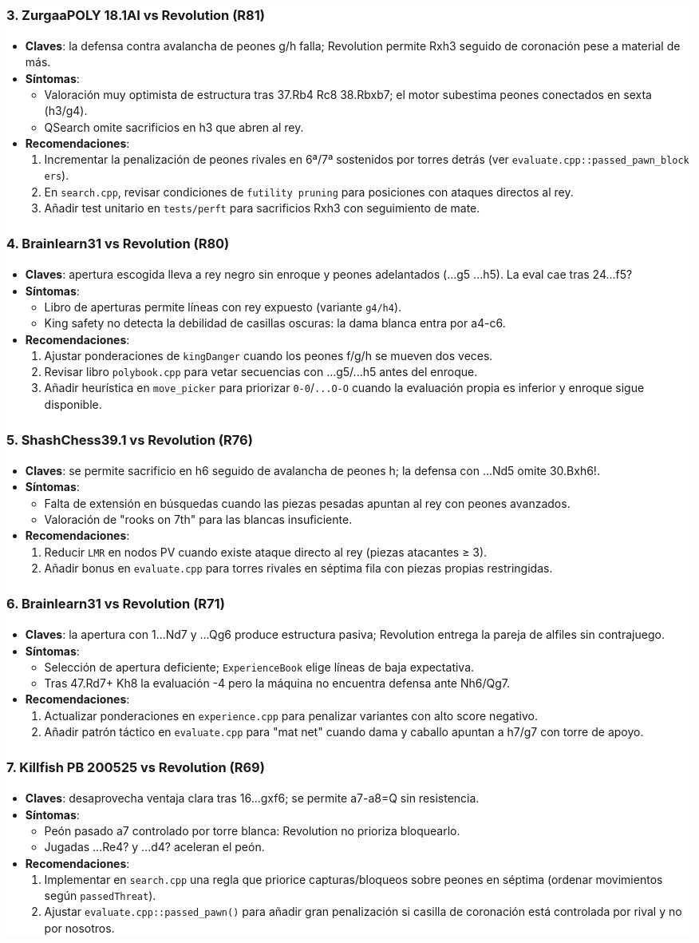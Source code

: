 ### 3. ZurgaaPOLY 18.1AI vs Revolution (R81)
- **Claves**: la defensa contra avalancha de peones g/h falla; Revolution permite Rxh3 seguido de coronación pese a material de más.
- **Síntomas**:
  - Valoración muy optimista de estructura tras 37.Rb4 Rc8 38.Rbxb7; el motor subestima peones conectados en sexta (h3/g4).
  - QSearch omite sacrificios en h3 que abren al rey.
- **Recomendaciones**:
  1. Incrementar la penalización de peones rivales en 6ª/7ª sostenidos por torres detrás (ver `evaluate.cpp::passed_pawn_blockers`).
  2. En `search.cpp`, revisar condiciones de `futility pruning` para posiciones con ataques directos al rey.
  3. Añadir test unitario en `tests/perft` para sacrificios Rxh3 con seguimiento de mate.

### 4. Brainlearn31 vs Revolution (R80)
- **Claves**: apertura escogida lleva a rey negro sin enroque y peones adelantados (...g5 ...h5). La eval cae tras 24...f5?
- **Síntomas**:
  - Libro de aperturas permite líneas con rey expuesto (variante `g4/h4`).
  - King safety no detecta la debilidad de casillas oscuras: la dama blanca entra por a4-c6.
- **Recomendaciones**:
  1. Ajustar ponderaciones de `kingDanger` cuando los peones f/g/h se mueven dos veces.
  2. Revisar libro `polybook.cpp` para vetar secuencias con ...g5/...h5 antes del enroque.
  3. Añadir heurística en `move_picker` para priorizar `0-0`/`...O-O` cuando la evaluación propia es inferior y enroque sigue disponible.

### 5. ShashChess39.1 vs Revolution (R76)
- **Claves**: se permite sacrificio en h6 seguido de avalancha de peones h; la defensa con ...Nd5 omite 30.Bxh6!.
- **Síntomas**:
  - Falta de extensión en búsquedas cuando las piezas pesadas apuntan al rey con peones avanzados.
  - Valoración de "rooks on 7th" para las blancas insuficiente.
- **Recomendaciones**:
  1. Reducir `LMR` en nodos PV cuando existe ataque directo al rey (piezas atacantes ≥ 3).
  2. Añadir bonus en `evaluate.cpp` para torres rivales en séptima fila con piezas propias restringidas.

### 6. Brainlearn31 vs Revolution (R71)
- **Claves**: la apertura con 1...Nd7 y ...Qg6 produce estructura pasiva; Revolution entrega la pareja de alfiles sin contrajuego.
- **Síntomas**:
  - Selección de apertura deficiente; `ExperienceBook` elige líneas de baja expectativa.
  - Tras 47.Rd7+ Kh8 la evaluación -4 pero la máquina no encuentra defensa ante Nh6/Qg7.
- **Recomendaciones**:
  1. Actualizar ponderaciones en `experience.cpp` para penalizar variantes con alto score negativo.
  2. Añadir patrón táctico en `evaluate.cpp` para "mat net" cuando dama y caballo apuntan a h7/g7 con torre de apoyo.

### 7. Killfish PB 200525 vs Revolution (R69)
- **Claves**: desaprovecha ventaja clara tras 16...gxf6; se permite a7-a8=Q sin resistencia.
- **Síntomas**:
  - Peón pasado a7 controlado por torre blanca: Revolution no prioriza bloquearlo.
  - Jugadas ...Re4? y ...d4? aceleran el peón.
- **Recomendaciones**:
  1. Implementar en `search.cpp` una regla que priorice capturas/bloqueos sobre peones en séptima (ordenar movimientos según `passedThreat`).
  2. Ajustar `evaluate.cpp::passed_pawn()` para añadir gran penalización si casilla de coronación está controlada por rival y no por nosotros.
